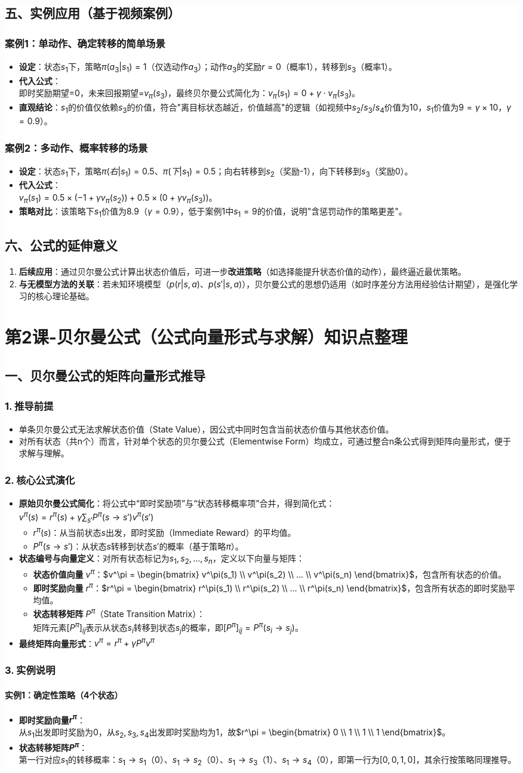 ## 五、实例应用（基于视频案例）

### 案例1：单动作、确定转移的简单场景
- **设定**：状态$s_1$下，策略$\pi(a_3|s_1)=1$（仅选动作$a_3$）；动作$a_3$的奖励$r=0$（概率1），转移到$s_3$（概率1）。
- **代入公式**：  
  即时奖励期望=0，未来回报期望=$v_\pi(s_3)$，最终贝尔曼公式简化为：$v_\pi(s_1) = 0 + \gamma \cdot v_\pi(s_3)$。
- **直观结论**：$s_1$的价值仅依赖$s_3$的价值，符合"离目标状态越近，价值越高"的逻辑（如视频中$s_2/s_3/s_4$价值为10，$s_1$价值为$9=\gamma \times 10$，$\gamma=0.9$）。

### 案例2：多动作、概率转移的场景
- **设定**：状态$s_1$下，策略$\pi(右|s_1)=0.5$、$\pi(下|s_1)=0.5$；向右转移到$s_2$（奖励-1），向下转移到$s_3$（奖励0）。
- **代入公式**：  
  $v_\pi(s_1) = 0.5 \times (-1 + \gamma v_\pi(s_2)) + 0.5 \times (0 + \gamma v_\pi(s_3))$。
- **策略对比**：该策略下$s_1$价值为8.9（$\gamma=0.9$），低于案例1中$s_1=9$的价值，说明"含惩罚动作的策略更差"。


## 六、公式的延伸意义
1. **后续应用**：通过贝尔曼公式计算出状态价值后，可进一步**改进策略**（如选择能提升状态价值的动作），最终逼近最优策略。
2. **与无模型方法的关联**：若未知环境模型（$p(r|s,a)$、$p(s'|s,a)$），贝尔曼公式的思想仍适用（如时序差分方法用经验估计期望），是强化学习的核心理论基础。

# 第2课-贝尔曼公式（公式向量形式与求解）知识点整理
## 一、贝尔曼公式的矩阵向量形式推导
### 1. 推导前提
- 单条贝尔曼公式无法求解状态价值（State Value），因公式中同时包含当前状态价值与其他状态价值。
- 对所有状态（共n个）而言，针对单个状态的贝尔曼公式（Elementwise Form）均成立，可通过整合n条公式得到矩阵向量形式，便于求解与理解。

### 2. 核心公式演化
- **原始贝尔曼公式简化**：将公式中“即时奖励项”与“状态转移概率项”合并，得到简化式：  
  $v^\pi(s) = r^\pi(s) + \gamma \sum_{s'} P^\pi(s \to s') v^\pi(s')$  
  - $r^\pi(s)$：从当前状态$s$出发，即时奖励（Immediate Reward）的平均值。  
  - $P^\pi(s \to s')$：从状态$s$转移到状态$s'$的概率（基于策略$\pi$）。
- **状态编号与向量定义**：对所有状态标记为$s_1, s_2, ..., s_n$，定义以下向量与矩阵：
  - **状态价值向量** $v^\pi$：$v^\pi = \begin{bmatrix} v^\pi(s_1) \\ v^\pi(s_2) \\ ... \\ v^\pi(s_n) \end{bmatrix}$，包含所有状态的价值。
  - **即时奖励向量** $r^\pi$：$r^\pi = \begin{bmatrix} r^\pi(s_1) \\ r^\pi(s_2) \\ ... \\ r^\pi(s_n) \end{bmatrix}$，包含所有状态的即时奖励平均值。
  - **状态转移矩阵** $P^\pi$（State Transition Matrix）：  
    矩阵元素$[P^\pi]_{ij}$表示从状态$s_i$转移到状态$s_j$的概率，即$[P^\pi]_{ij} = P^\pi(s_i \to s_j)$。
- **最终矩阵向量形式**：$v^\pi = r^\pi + \gamma P^\pi v^\pi$

### 3. 实例说明
#### 实例1：确定性策略（4个状态）
- **即时奖励向量$r^\pi$**：  
  从$s_1$出发即时奖励为0，从$s_2, s_3, s_4$出发即时奖励均为1，故$r^\pi = \begin{bmatrix} 0 \\ 1 \\ 1 \\ 1 \end{bmatrix}$。
- **状态转移矩阵$P^\pi$**：  
  第一行对应$s_1$的转移概率：$s_1 \to s_1$（0）、$s_1 \to s_2$（0）、$s_1 \to s_3$（1）、$s_1 \to s_4$（0），即第一行为$[0, 0, 1, 0]$，其余行按策略同理推导。
